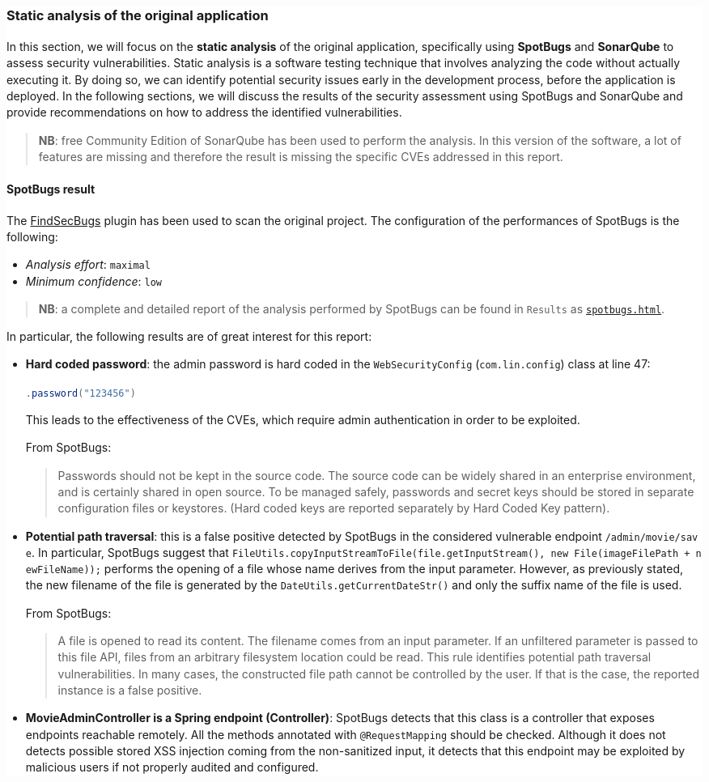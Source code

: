 ### Static analysis of the original application
In this section, we will focus on the **static analysis** of the original application, specifically using **SpotBugs** and **SonarQube** to assess security vulnerabilities. Static analysis is a software testing technique that involves analyzing the code without actually executing it. By doing so, we can identify potential security issues early in the development process, before the application is deployed. In the following sections, we will discuss the results of the security assessment using SpotBugs and SonarQube and provide recommendations on how to address the identified vulnerabilities.

> **NB**: free Community Edition of SonarQube has been used to perform the analysis. In this version of the software, a lot of features are missing and therefore the result is missing the specific CVEs addressed in this report.

#### SpotBugs result
The [FindSecBugs](https://github.com/find-sec-bugs/find-sec-bugs/wiki/IntelliJ-Tutorial) plugin has been used to scan the original project. The configuration of the performances of SpotBugs is the following: 
- *Analysis effort*: `maximal`
- *Minimum confidence*: `low`

> **NB**: a complete and detailed report of the analysis performed by SpotBugs can be found in `Results` as [`spotbugs.html`](./Results/spotbugs.html).

In particular, the following results are of great interest for this report:

- **Hard coded password**: the admin password is hard coded in the `WebSecurityConfig` (`com.lin.config`) class at line 47: 
    ```java
    .password("123456")
    ```
    This leads to the effectiveness of the CVEs, which require admin authentication in order to be exploited. 
    
    From SpotBugs: 

    > Passwords should not be kept in the source code. The source code can be widely shared in an enterprise environment, and is certainly shared in open source. To be managed safely, passwords and secret keys should be stored in separate configuration files or keystores. (Hard coded keys are reported separately by Hard Coded Key pattern).

- **Potential path traversal**: this is a false positive detected by SpotBugs in the considered vulnerable endpoint `/admin/movie/save`. In particular, SpotBugs suggest that `FileUtils.copyInputStreamToFile(file.getInputStream(), new File(imageFilePath + newFileName));` performs the opening of a file whose name derives from the input parameter. However, as previously stated, the new filename of the file is generated by the `DateUtils.getCurrentDateStr()` and only the suffix name of the file is used. 

    From SpotBugs:

    > A file is opened to read its content. The filename comes from an input parameter. If an unfiltered parameter is passed to this file API, files from an arbitrary filesystem location could be read.
    This rule identifies potential path traversal vulnerabilities. In many cases, the constructed file path cannot be controlled by the user. If that is the case, the reported instance is a false positive.

- **MovieAdminController is a Spring endpoint (Controller)**: SpotBugs detects that this class is a controller that exposes endpoints reachable remotely. All the methods annotated with `@RequestMapping` should be checked. Although it does not detects possible stored XSS injection coming from the non-sanitized input, it detects that this endpoint may be exploited by malicious users if not properly audited and configured. 
